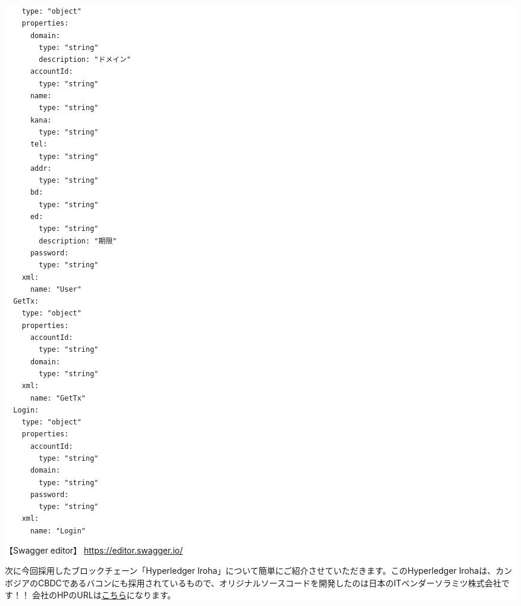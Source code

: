 ~~~
    type: "object"
    properties:
      domain:
        type: "string"
        description: "ドメイン"
      accountId:
        type: "string"
      name:
        type: "string"
      kana:
        type: "string"
      tel:
        type: "string"
      addr:
        type: "string"
      bd:
        type: "string"
      ed:
        type: "string"
        description: "期限"
      password:
        type: "string"
    xml:
      name: "User"
  GetTx:
    type: "object"
    properties:
      accountId:
        type: "string"
      domain:
        type: "string"
    xml:
      name: "GetTx"
  Login:
    type: "object"
    properties:
      accountId:
        type: "string"
      domain:
        type: "string"
      password:
        type: "string"
    xml:
      name: "Login"
~~~

【Swagger editor】
https://editor.swagger.io/

次に今回採用したブロックチェーン「Hyperledger Iroha」について簡単にご紹介させていただきます。このHyperledger Irohaは、カンボジアのCBDCであるバコンにも採用されているもので、オリジナルソースコードを開発したのは日本のITベンダーソラミツ株式会社です！！
会社のHPのURLは<a href="https://soramitsu.co.jp/ja">こちら<a/>になります。
